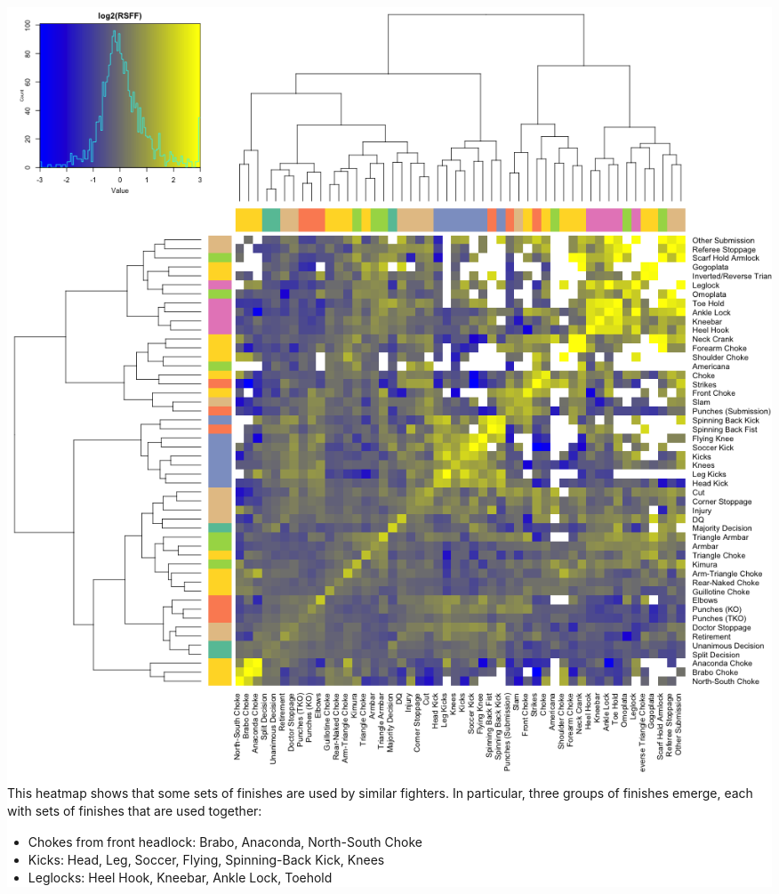 <img src="/figure/source/2016-09-29-finishCooccurrence/unnamed-chunk-4-1.png" title="plot of chunk unnamed-chunk-4" alt="plot of chunk unnamed-chunk-4" style="display: block; margin: auto;" />

This heatmap shows that some sets of finishes are used by similar fighters. In particular, three groups of finishes emerge, each with sets of finishes that are used together:

* Chokes from front headlock: Brabo, Anaconda, North-South Choke
* Kicks: Head, Leg, Soccer, Flying, Spinning-Back Kick, Knees
* Leglocks: Heel Hook, Kneebar, Ankle Lock, Toehold
